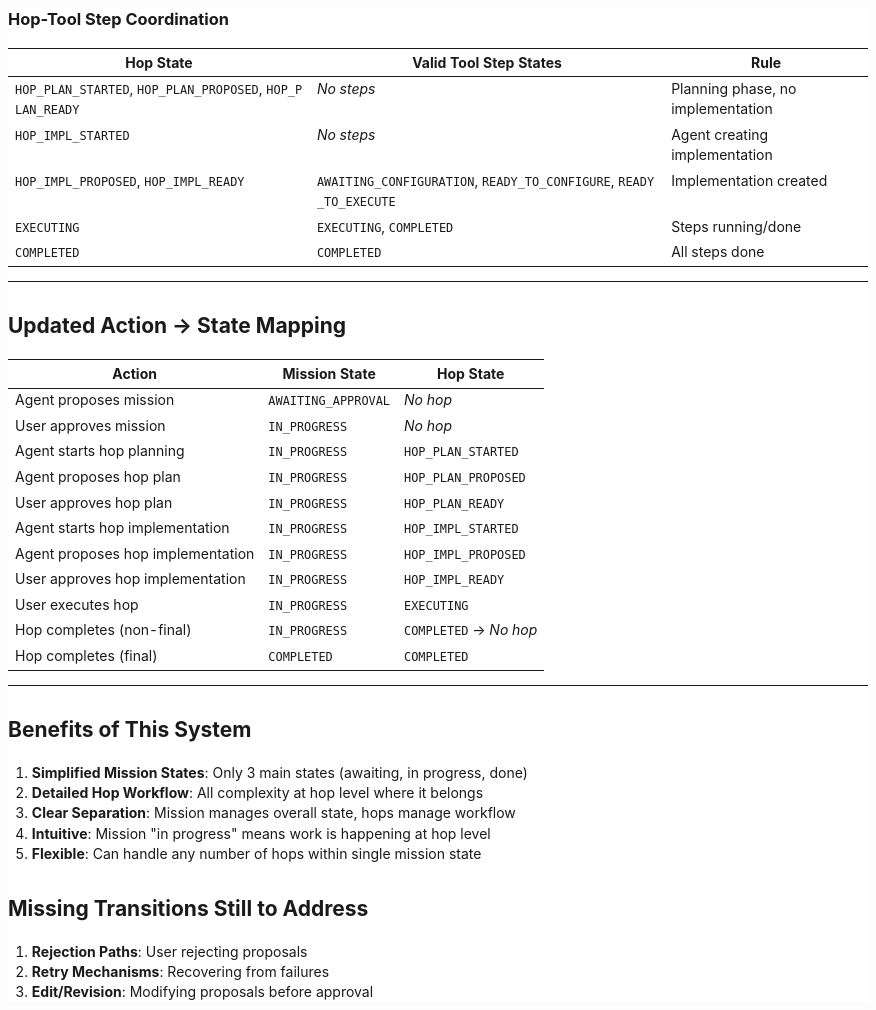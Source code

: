 ### Hop-Tool Step Coordination

| Hop State | Valid Tool Step States | Rule |
|-----------|------------------------|------|
| `HOP_PLAN_STARTED`, `HOP_PLAN_PROPOSED`, `HOP_PLAN_READY` | *No steps* | Planning phase, no implementation |
| `HOP_IMPL_STARTED` | *No steps* | Agent creating implementation |
| `HOP_IMPL_PROPOSED`, `HOP_IMPL_READY` | `AWAITING_CONFIGURATION`, `READY_TO_CONFIGURE`, `READY_TO_EXECUTE` | Implementation created |
| `EXECUTING` | `EXECUTING`, `COMPLETED` | Steps running/done |
| `COMPLETED` | `COMPLETED` | All steps done |

---

## Updated Action → State Mapping

| Action | Mission State | Hop State |
|--------|---------------|-----------|
| Agent proposes mission | `AWAITING_APPROVAL` | *No hop* |
| User approves mission | `IN_PROGRESS` | *No hop* |
| Agent starts hop planning | `IN_PROGRESS` | `HOP_PLAN_STARTED` |
| Agent proposes hop plan | `IN_PROGRESS` | `HOP_PLAN_PROPOSED` |
| User approves hop plan | `IN_PROGRESS` | `HOP_PLAN_READY` |
| Agent starts hop implementation | `IN_PROGRESS` | `HOP_IMPL_STARTED` |
| Agent proposes hop implementation | `IN_PROGRESS` | `HOP_IMPL_PROPOSED` |
| User approves hop implementation | `IN_PROGRESS` | `HOP_IMPL_READY` |
| User executes hop | `IN_PROGRESS` | `EXECUTING` |
| Hop completes (non-final) | `IN_PROGRESS` | `COMPLETED` → *No hop* |
| Hop completes (final) | `COMPLETED` | `COMPLETED` |

---

## Benefits of This System

1. **Simplified Mission States**: Only 3 main states (awaiting, in progress, done)
2. **Detailed Hop Workflow**: All complexity at hop level where it belongs
3. **Clear Separation**: Mission manages overall state, hops manage workflow
4. **Intuitive**: Mission "in progress" means work is happening at hop level
5. **Flexible**: Can handle any number of hops within single mission state

## Missing Transitions Still to Address

1. **Rejection Paths**: User rejecting proposals
2. **Retry Mechanisms**: Recovering from failures
3. **Edit/Revision**: Modifying proposals before approval 